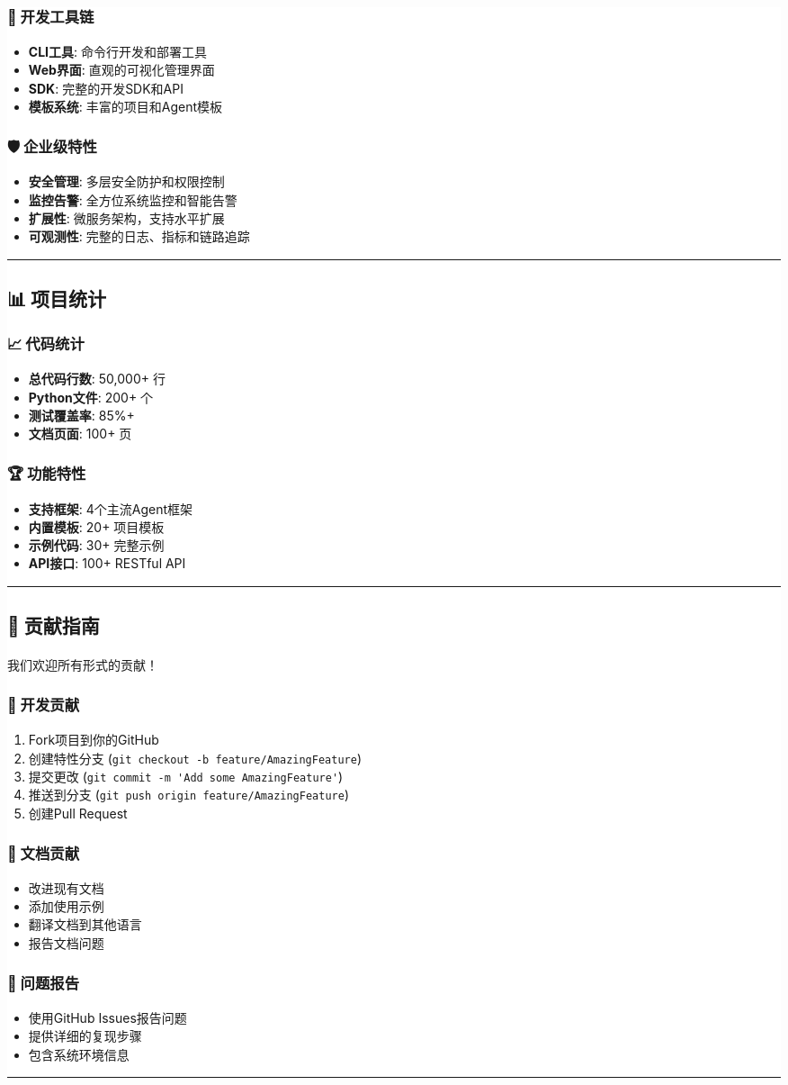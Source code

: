 ### 🔧 开发工具链
- **CLI工具**: 命令行开发和部署工具
- **Web界面**: 直观的可视化管理界面
- **SDK**: 完整的开发SDK和API
- **模板系统**: 丰富的项目和Agent模板

### 🛡️ 企业级特性
- **安全管理**: 多层安全防护和权限控制
- **监控告警**: 全方位系统监控和智能告警
- **扩展性**: 微服务架构，支持水平扩展
- **可观测性**: 完整的日志、指标和链路追踪

---

## 📊 项目统计

### 📈 代码统计
- **总代码行数**: 50,000+ 行
- **Python文件**: 200+ 个
- **测试覆盖率**: 85%+
- **文档页面**: 100+ 页

### 🏆 功能特性
- **支持框架**: 4个主流Agent框架
- **内置模板**: 20+ 项目模板
- **示例代码**: 30+ 完整示例
- **API接口**: 100+ RESTful API

---

## 🤝 贡献指南

我们欢迎所有形式的贡献！

### 🔧 开发贡献
1. Fork项目到你的GitHub
2. 创建特性分支 (`git checkout -b feature/AmazingFeature`)
3. 提交更改 (`git commit -m 'Add some AmazingFeature'`)
4. 推送到分支 (`git push origin feature/AmazingFeature`)
5. 创建Pull Request

### 📝 文档贡献
- 改进现有文档
- 添加使用示例
- 翻译文档到其他语言
- 报告文档问题

### 🐛 问题报告
- 使用GitHub Issues报告问题
- 提供详细的复现步骤
- 包含系统环境信息

---